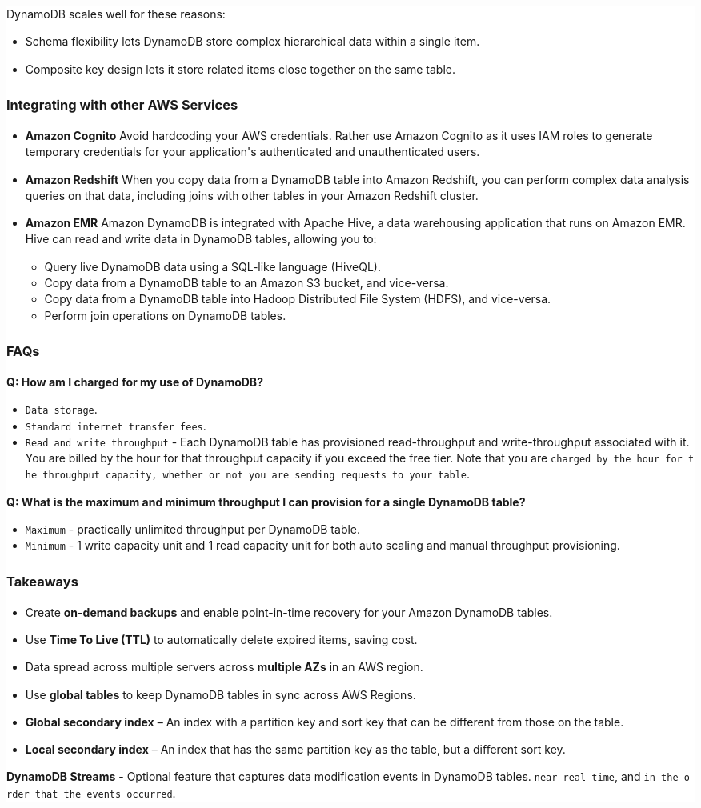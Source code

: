 DynamoDB scales well for these reasons:

- Schema flexibility lets DynamoDB store complex hierarchical data within a single item.

- Composite key design lets it store related items close together on the same table.

### Integrating with other AWS Services ###

- __Amazon Cognito__ Avoid hardcoding your AWS credentials. Rather use Amazon Cognito as it uses
IAM roles to generate temporary credentials for your application's authenticated
and unauthenticated users.

- __Amazon Redshift__ When you copy data from a DynamoDB table into Amazon Redshift, you can perform
complex data analysis queries on that data, including joins with other tables in
your Amazon Redshift cluster.

- __Amazon EMR__ Amazon DynamoDB is integrated with Apache Hive, a data
warehousing application that runs on Amazon EMR. Hive can read and write data
in DynamoDB tables, allowing you to:

  * Query live DynamoDB data using a SQL-like language (HiveQL).
  * Copy data from a DynamoDB table to an Amazon S3 bucket, and vice-versa.
  * Copy data from a DynamoDB table into Hadoop Distributed File System (HDFS), and vice-versa.
  * Perform join operations on DynamoDB tables.

### FAQs ###

__Q: How am I charged for my use of DynamoDB?__

- `Data storage`.
- `Standard internet transfer fees`.
- `Read and write throughput` - Each DynamoDB table has provisioned read-throughput and write-throughput associated with it. You are billed by the hour for that throughput capacity if you exceed the free tier. Note that you are `charged by the hour for the throughput capacity, whether or not you are sending requests to your table`.

__Q: What is the maximum and minimum throughput I can provision for a single DynamoDB table?__

- `Maximum` - practically unlimited throughput per DynamoDB table.
- `Minimum` - 1 write capacity unit and 1 read capacity unit for both auto scaling and manual throughput provisioning.

### Takeaways ###

- Create __on-demand backups__ and enable point-in-time recovery for your Amazon DynamoDB tables.
- Use __Time To Live (TTL)__ to automatically delete expired items, saving cost.
- Data spread across multiple servers across __multiple AZs__ in an AWS region.
- Use __global tables__ to keep DynamoDB tables in sync across AWS Regions.

- __Global secondary index__ – An index with a partition key and sort key that can be different from those on the table.
- __Local secondary index__ – An index that has the same partition key as the table, but a different sort key.

__DynamoDB Streams__ - Optional feature that captures data modification events
in DynamoDB tables. `near-real time`, and `in the order that the events occurred`.
